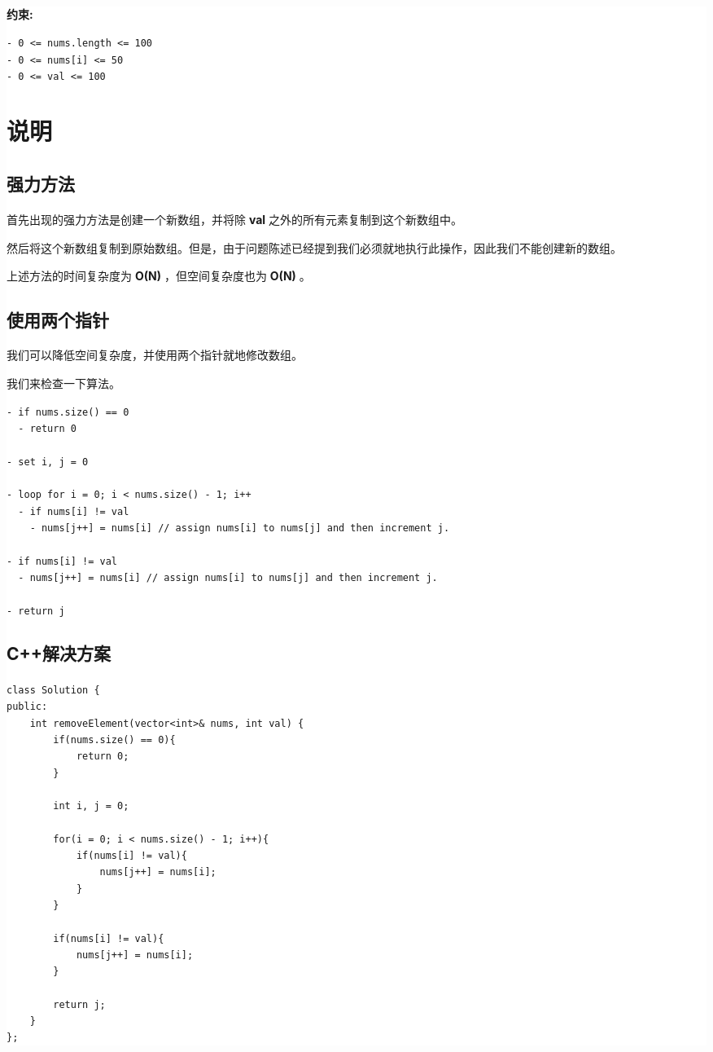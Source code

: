 **约束:**

```
- 0 <= nums.length <= 100
- 0 <= nums[i] <= 50
- 0 <= val <= 100
```

# 说明

## 强力方法

首先出现的强力方法是创建一个新数组，并将除 **val** 之外的所有元素复制到这个新数组中。

然后将这个新数组复制到原始数组。但是，由于问题陈述已经提到我们必须就地执行此操作，因此我们不能创建新的数组。

上述方法的时间复杂度为 **O(N)** ，但空间复杂度也为 **O(N)** 。

## 使用两个指针

我们可以降低空间复杂度，并使用两个指针就地修改数组。

我们来检查一下算法。

```
- if nums.size() == 0
  - return 0

- set i, j = 0

- loop for i = 0; i < nums.size() - 1; i++
  - if nums[i] != val
    - nums[j++] = nums[i] // assign nums[i] to nums[j] and then increment j.

- if nums[i] != val
  - nums[j++] = nums[i] // assign nums[i] to nums[j] and then increment j.

- return j
```

## C++解决方案

```
class Solution {
public:
    int removeElement(vector<int>& nums, int val) {
        if(nums.size() == 0){
            return 0;
        }

        int i, j = 0;

        for(i = 0; i < nums.size() - 1; i++){
            if(nums[i] != val){
                nums[j++] = nums[i];
            }
        }

        if(nums[i] != val){
            nums[j++] = nums[i];
        }

        return j;
    }
};
```